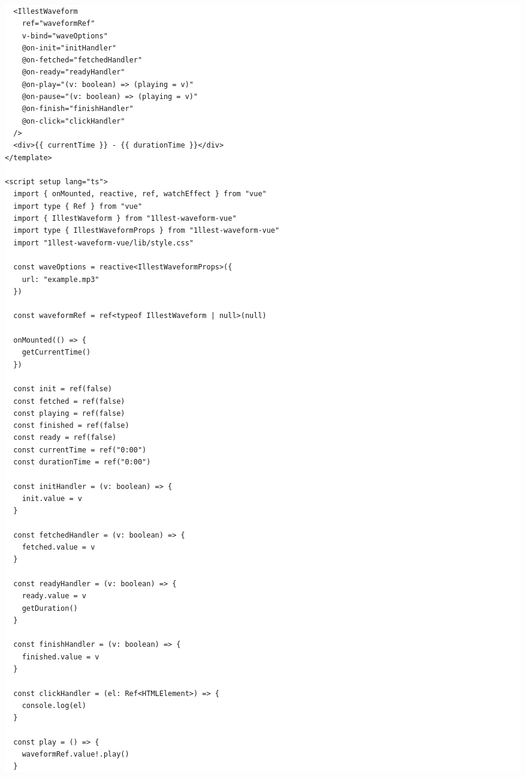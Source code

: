 ```vue
  <IllestWaveform
    ref="waveformRef"
    v-bind="waveOptions"
    @on-init="initHandler"
    @on-fetched="fetchedHandler"
    @on-ready="readyHandler"
    @on-play="(v: boolean) => (playing = v)"
    @on-pause="(v: boolean) => (playing = v)"
    @on-finish="finishHandler"
    @on-click="clickHandler"
  />
  <div>{{ currentTime }} - {{ durationTime }}</div>
</template>

<script setup lang="ts">
  import { onMounted, reactive, ref, watchEffect } from "vue"
  import type { Ref } from "vue"
  import { IllestWaveform } from "1llest-waveform-vue"
  import type { IllestWaveformProps } from "1llest-waveform-vue"
  import "1llest-waveform-vue/lib/style.css"
  
  const waveOptions = reactive<IllestWaveformProps>({
    url: "example.mp3"
  })

  const waveformRef = ref<typeof IllestWaveform | null>(null)

  onMounted(() => {
    getCurrentTime()
  })

  const init = ref(false)
  const fetched = ref(false)
  const playing = ref(false)
  const finished = ref(false)
  const ready = ref(false)
  const currentTime = ref("0:00")
  const durationTime = ref("0:00")

  const initHandler = (v: boolean) => {
    init.value = v
  }
  
  const fetchedHandler = (v: boolean) => {
    fetched.value = v
  }

  const readyHandler = (v: boolean) => {
    ready.value = v
    getDuration()
  }
  
  const finishHandler = (v: boolean) => {
    finished.value = v
  }

  const clickHandler = (el: Ref<HTMLElement>) => {
    console.log(el)
  }

  const play = () => {
    waveformRef.value!.play()
  }
```